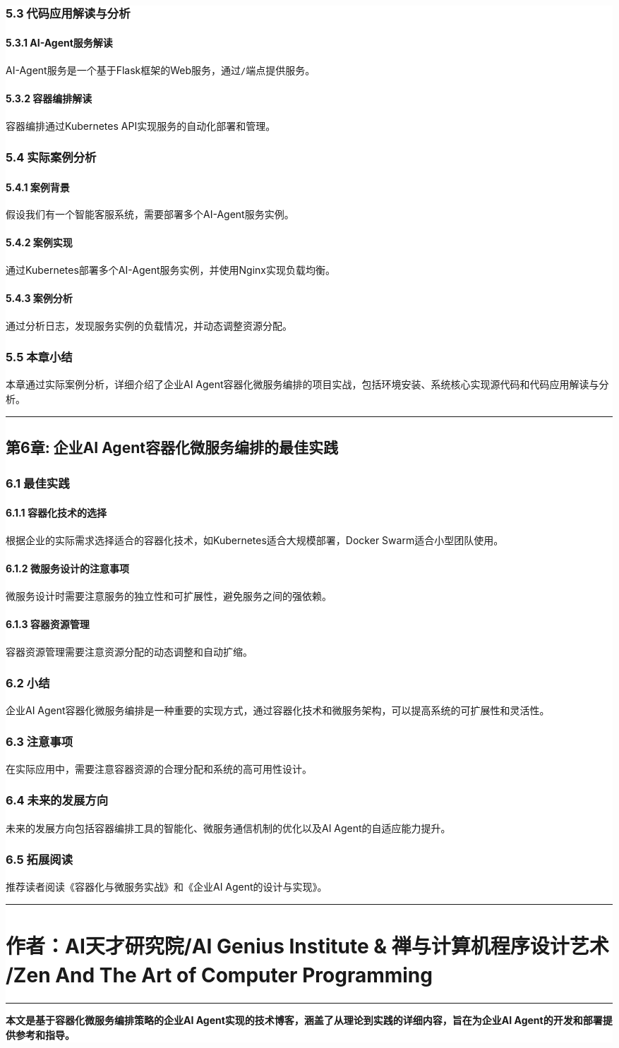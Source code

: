 ### 5.3 代码应用解读与分析

#### 5.3.1 AI-Agent服务解读
AI-Agent服务是一个基于Flask框架的Web服务，通过`/`端点提供服务。

#### 5.3.2 容器编排解读
容器编排通过Kubernetes API实现服务的自动化部署和管理。

### 5.4 实际案例分析

#### 5.4.1 案例背景
假设我们有一个智能客服系统，需要部署多个AI-Agent服务实例。

#### 5.4.2 案例实现
通过Kubernetes部署多个AI-Agent服务实例，并使用Nginx实现负载均衡。

#### 5.4.3 案例分析
通过分析日志，发现服务实例的负载情况，并动态调整资源分配。

### 5.5 本章小结
本章通过实际案例分析，详细介绍了企业AI Agent容器化微服务编排的项目实战，包括环境安装、系统核心实现源代码和代码应用解读与分析。

---

## 第6章: 企业AI Agent容器化微服务编排的最佳实践

### 6.1 最佳实践

#### 6.1.1 容器化技术的选择
根据企业的实际需求选择适合的容器化技术，如Kubernetes适合大规模部署，Docker Swarm适合小型团队使用。

#### 6.1.2 微服务设计的注意事项
微服务设计时需要注意服务的独立性和可扩展性，避免服务之间的强依赖。

#### 6.1.3 容器资源管理
容器资源管理需要注意资源分配的动态调整和自动扩缩。

### 6.2 小结
企业AI Agent容器化微服务编排是一种重要的实现方式，通过容器化技术和微服务架构，可以提高系统的可扩展性和灵活性。

### 6.3 注意事项
在实际应用中，需要注意容器资源的合理分配和系统的高可用性设计。

### 6.4 未来的发展方向
未来的发展方向包括容器编排工具的智能化、微服务通信机制的优化以及AI Agent的自适应能力提升。

### 6.5 拓展阅读
推荐读者阅读《容器化与微服务实战》和《企业AI Agent的设计与实现》。

---

# 作者：AI天才研究院/AI Genius Institute & 禅与计算机程序设计艺术 /Zen And The Art of Computer Programming

---

**本文是基于容器化微服务编排策略的企业AI Agent实现的技术博客，涵盖了从理论到实践的详细内容，旨在为企业AI Agent的开发和部署提供参考和指导。**

